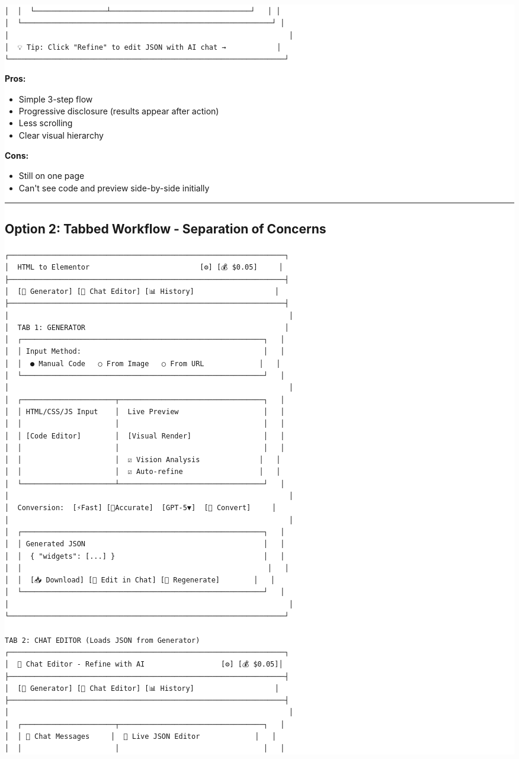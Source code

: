 ```
│  │  └─────────────────┴─────────────────────────────────┘   │ │
│  └───────────────────────────────────────────────────────────┘ │
│                                                                  │
│  💡 Tip: Click "Refine" to edit JSON with AI chat →            │
└─────────────────────────────────────────────────────────────────┘
```

**Pros:**
- Simple 3-step flow
- Progressive disclosure (results appear after action)
- Less scrolling
- Clear visual hierarchy

**Cons:**
- Still on one page
- Can't see code and preview side-by-side initially

---

## Option 2: Tabbed Workflow - Separation of Concerns

```
┌─────────────────────────────────────────────────────────────────┐
│  HTML to Elementor                          [⚙️] [💰 $0.05]     │
├─────────────────────────────────────────────────────────────────┤
│  [📝 Generator] [💬 Chat Editor] [📊 History]                   │
├─────────────────────────────────────────────────────────────────┤
│                                                                  │
│  TAB 1: GENERATOR                                               │
│  ┌─────────────────────────────────────────────────────────┐   │
│  │ Input Method:                                           │   │
│  │  ● Manual Code   ○ From Image   ○ From URL             │   │
│  └─────────────────────────────────────────────────────────┘   │
│                                                                  │
│  ┌──────────────────────┬──────────────────────────────────┐   │
│  │ HTML/CSS/JS Input    │  Live Preview                    │   │
│  │                      │                                  │   │
│  │ [Code Editor]        │  [Visual Render]                 │   │
│  │                      │                                  │   │
│  │                      │  ☑️ Vision Analysis              │   │
│  │                      │  ☑️ Auto-refine                  │   │
│  └──────────────────────┴──────────────────────────────────┘   │
│                                                                  │
│  Conversion:  [⚡Fast] [🎯Accurate]  [GPT-5▼]  [🚀 Convert]     │
│                                                                  │
│  ┌─────────────────────────────────────────────────────────┐   │
│  │ Generated JSON                                          │   │
│  │  { "widgets": [...] }                                   │   │
│  │                                                          │   │
│  │  [📥 Download] [💬 Edit in Chat] [🔄 Regenerate]        │   │
│  └─────────────────────────────────────────────────────────┘   │
│                                                                  │
└─────────────────────────────────────────────────────────────────┘

TAB 2: CHAT EDITOR (Loads JSON from Generator)
┌─────────────────────────────────────────────────────────────────┐
│  💬 Chat Editor - Refine with AI                  [⚙️] [💰 $0.05]│
├─────────────────────────────────────────────────────────────────┤
│  [📝 Generator] [💬 Chat Editor] [📊 History]                   │
├─────────────────────────────────────────────────────────────────┤
│                                                                  │
│  ┌──────────────────────┬──────────────────────────────────┐   │
│  │ 💬 Chat Messages     │  📄 Live JSON Editor             │   │
│  │                      │                                  │   │
```